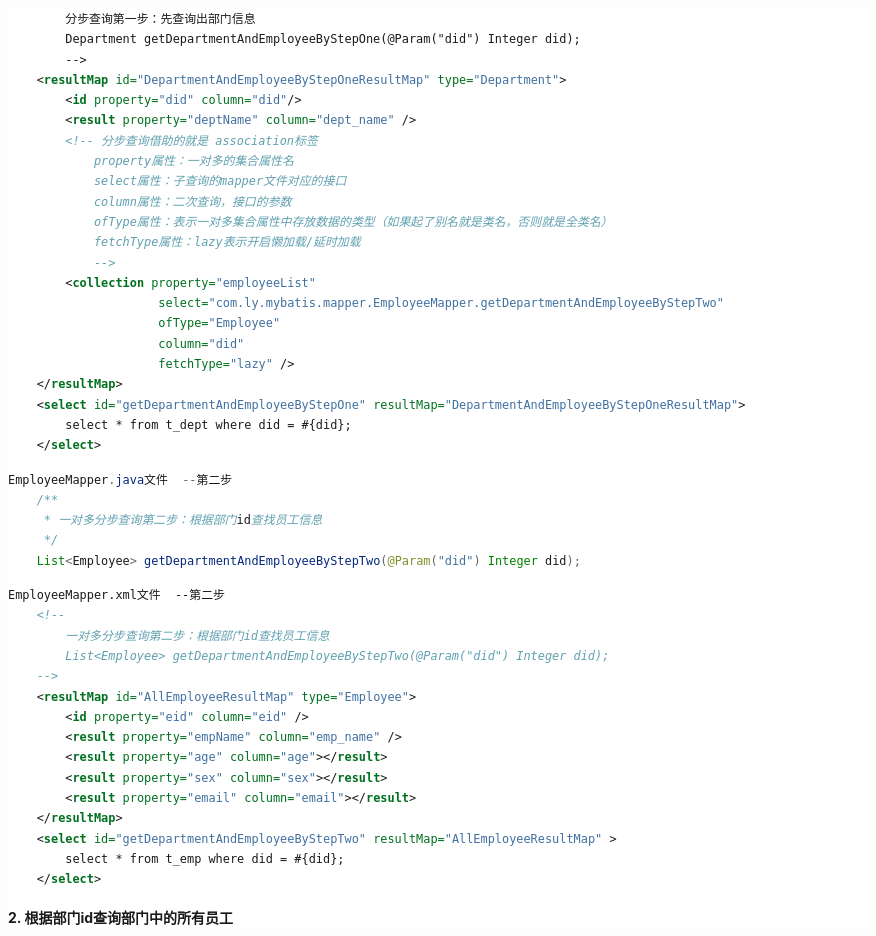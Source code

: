 ```xml
        分步查询第一步：先查询出部门信息
        Department getDepartmentAndEmployeeByStepOne(@Param("did") Integer did);
        -->
    <resultMap id="DepartmentAndEmployeeByStepOneResultMap" type="Department">
        <id property="did" column="did"/>
        <result property="deptName" column="dept_name" />
        <!-- 分步查询借助的就是 association标签
            property属性：一对多的集合属性名
            select属性：子查询的mapper文件对应的接口
            column属性：二次查询，接口的参数
            ofType属性：表示一对多集合属性中存放数据的类型（如果起了别名就是类名，否则就是全类名）
            fetchType属性：lazy表示开启懒加载/延时加载
            -->
        <collection property="employeeList"
                     select="com.ly.mybatis.mapper.EmployeeMapper.getDepartmentAndEmployeeByStepTwo"
                     ofType="Employee"
                     column="did"
                     fetchType="lazy" />
    </resultMap>
    <select id="getDepartmentAndEmployeeByStepOne" resultMap="DepartmentAndEmployeeByStepOneResultMap">
        select * from t_dept where did = #{did};
    </select>
```
```java
EmployeeMapper.java文件  --第二步    
	/**
     * 一对多分步查询第二步：根据部门id查找员工信息
     */
    List<Employee> getDepartmentAndEmployeeByStepTwo(@Param("did") Integer did);
```

```xml
EmployeeMapper.xml文件  --第二步
    <!--
        一对多分步查询第二步：根据部门id查找员工信息
        List<Employee> getDepartmentAndEmployeeByStepTwo(@Param("did") Integer did);
    -->
    <resultMap id="AllEmployeeResultMap" type="Employee">
        <id property="eid" column="eid" />
        <result property="empName" column="emp_name" />
        <result property="age" column="age"></result>
        <result property="sex" column="sex"></result>
        <result property="email" column="email"></result>
    </resultMap>
    <select id="getDepartmentAndEmployeeByStepTwo" resultMap="AllEmployeeResultMap" >
        select * from t_emp where did = #{did};
    </select>
```

#### 2. 根据部门id查询部门中的所有员工
